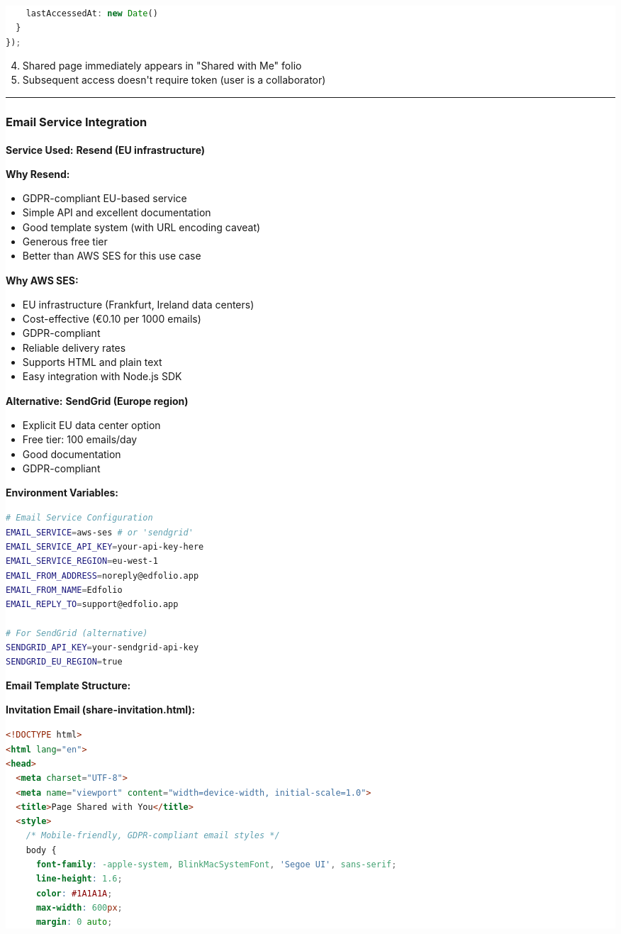 ```typescript
    lastAccessedAt: new Date()
  }
});
```
4. Shared page immediately appears in "Shared with Me" folio
5. Subsequent access doesn't require token (user is a collaborator)

---

### Email Service Integration

**Service Used:** **Resend (EU infrastructure)**

**Why Resend:**
- GDPR-compliant EU-based service
- Simple API and excellent documentation
- Good template system (with URL encoding caveat)
- Generous free tier
- Better than AWS SES for this use case

**Why AWS SES:**
- EU infrastructure (Frankfurt, Ireland data centers)
- Cost-effective (€0.10 per 1000 emails)
- GDPR-compliant
- Reliable delivery rates
- Supports HTML and plain text
- Easy integration with Node.js SDK

**Alternative:** **SendGrid (Europe region)**
- Explicit EU data center option
- Free tier: 100 emails/day
- Good documentation
- GDPR-compliant

**Environment Variables:**
```bash
# Email Service Configuration
EMAIL_SERVICE=aws-ses # or 'sendgrid'
EMAIL_SERVICE_API_KEY=your-api-key-here
EMAIL_SERVICE_REGION=eu-west-1
EMAIL_FROM_ADDRESS=noreply@edfolio.app
EMAIL_FROM_NAME=Edfolio
EMAIL_REPLY_TO=support@edfolio.app

# For SendGrid (alternative)
SENDGRID_API_KEY=your-sendgrid-api-key
SENDGRID_EU_REGION=true
```

**Email Template Structure:**

**Invitation Email (share-invitation.html):**
```html
<!DOCTYPE html>
<html lang="en">
<head>
  <meta charset="UTF-8">
  <meta name="viewport" content="width=device-width, initial-scale=1.0">
  <title>Page Shared with You</title>
  <style>
    /* Mobile-friendly, GDPR-compliant email styles */
    body {
      font-family: -apple-system, BlinkMacSystemFont, 'Segoe UI', sans-serif;
      line-height: 1.6;
      color: #1A1A1A;
      max-width: 600px;
      margin: 0 auto;
```